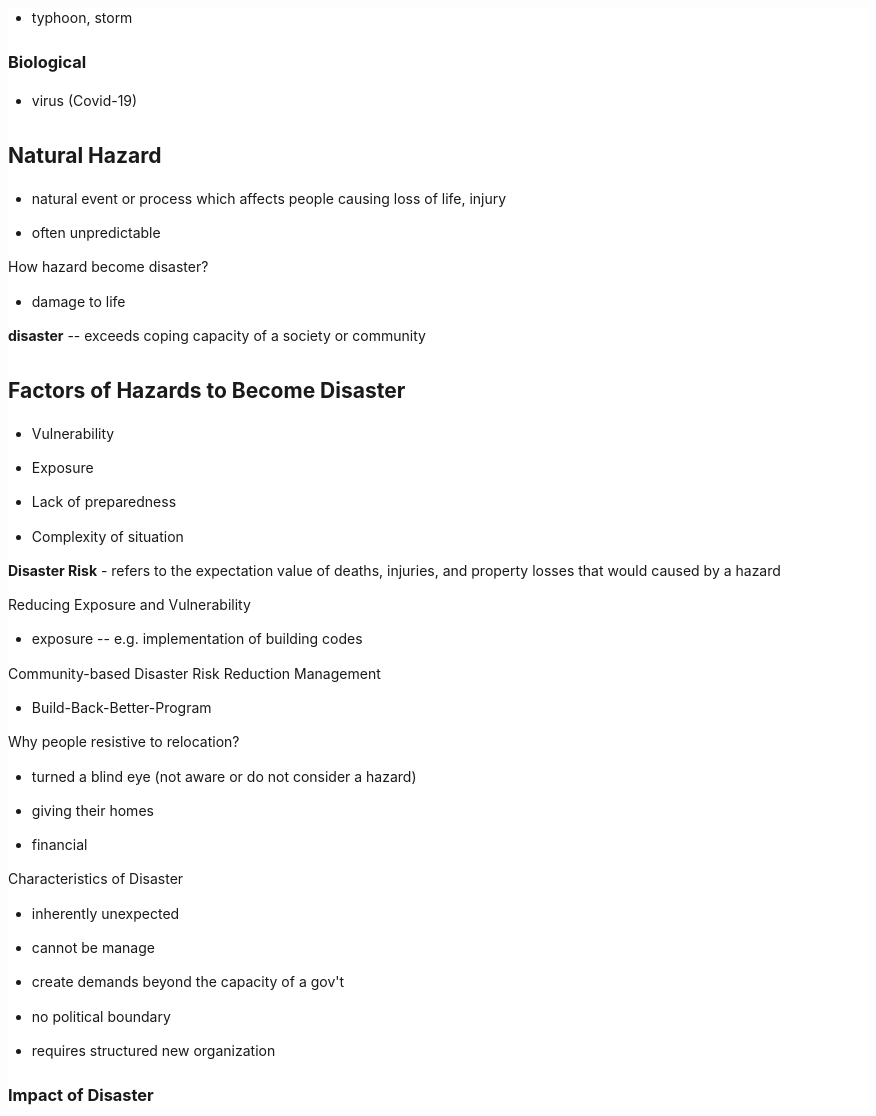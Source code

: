 - typhoon, storm

### Biological

- virus (Covid-19)

## Natural Hazard

- natural event or process which affects people causing loss of life, injury

- often unpredictable

How hazard become disaster?

- damage to life

**disaster** -- exceeds coping capacity of a society or community

## Factors of Hazards to Become Disaster

- Vulnerability

- Exposure

- Lack of preparedness

- Complexity of situation

**Disaster Risk** - refers to the expectation value of deaths, injuries, and property losses that would caused by a hazard

Reducing Exposure and Vulnerability

- exposure -- e.g. implementation of building codes

Community-based Disaster Risk Reduction Management

- Build-Back-Better-Program

Why people resistive to relocation?

- turned a blind eye (not aware or do not consider a hazard)

- giving their homes

- financial

Characteristics of Disaster

- inherently unexpected

- cannot be manage

- create demands beyond the capacity of a gov't

- no political boundary

- requires structured new organization

### Impact of Disaster
